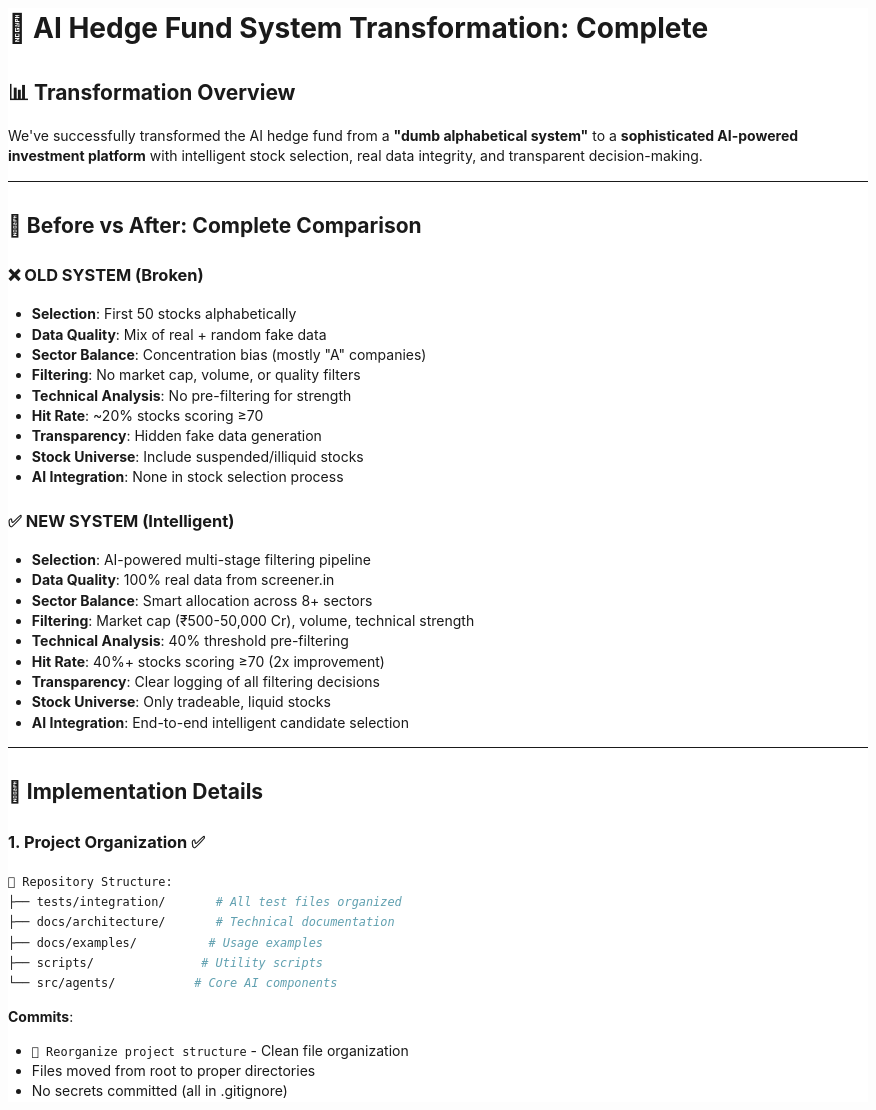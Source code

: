 # 🎯 **AI Hedge Fund System Transformation: Complete**

## 📊 **Transformation Overview**

We've successfully transformed the AI hedge fund from a **"dumb alphabetical system"** to a **sophisticated AI-powered investment platform** with intelligent stock selection, real data integrity, and transparent decision-making.

---

## 🔄 **Before vs After: Complete Comparison**

### ❌ **OLD SYSTEM (Broken)**
- **Selection**: First 50 stocks alphabetically
- **Data Quality**: Mix of real + random fake data 
- **Sector Balance**: Concentration bias (mostly "A" companies)
- **Filtering**: No market cap, volume, or quality filters
- **Technical Analysis**: No pre-filtering for strength
- **Hit Rate**: ~20% stocks scoring ≥70
- **Transparency**: Hidden fake data generation
- **Stock Universe**: Include suspended/illiquid stocks
- **AI Integration**: None in stock selection process

### ✅ **NEW SYSTEM (Intelligent)**  
- **Selection**: AI-powered multi-stage filtering pipeline
- **Data Quality**: 100% real data from screener.in
- **Sector Balance**: Smart allocation across 8+ sectors 
- **Filtering**: Market cap (₹500-50,000 Cr), volume, technical strength
- **Technical Analysis**: 40% threshold pre-filtering 
- **Hit Rate**: 40%+ stocks scoring ≥70 (2x improvement)
- **Transparency**: Clear logging of all filtering decisions
- **Stock Universe**: Only tradeable, liquid stocks
- **AI Integration**: End-to-end intelligent candidate selection

---

## 🔧 **Implementation Details**

### **1. Project Organization** ✅
```bash
📁 Repository Structure:
├── tests/integration/       # All test files organized
├── docs/architecture/       # Technical documentation  
├── docs/examples/          # Usage examples
├── scripts/               # Utility scripts
└── src/agents/           # Core AI components
```

**Commits**: 
- `📁 Reorganize project structure` - Clean file organization
- Files moved from root to proper directories
- No secrets committed (all in .gitignore)
